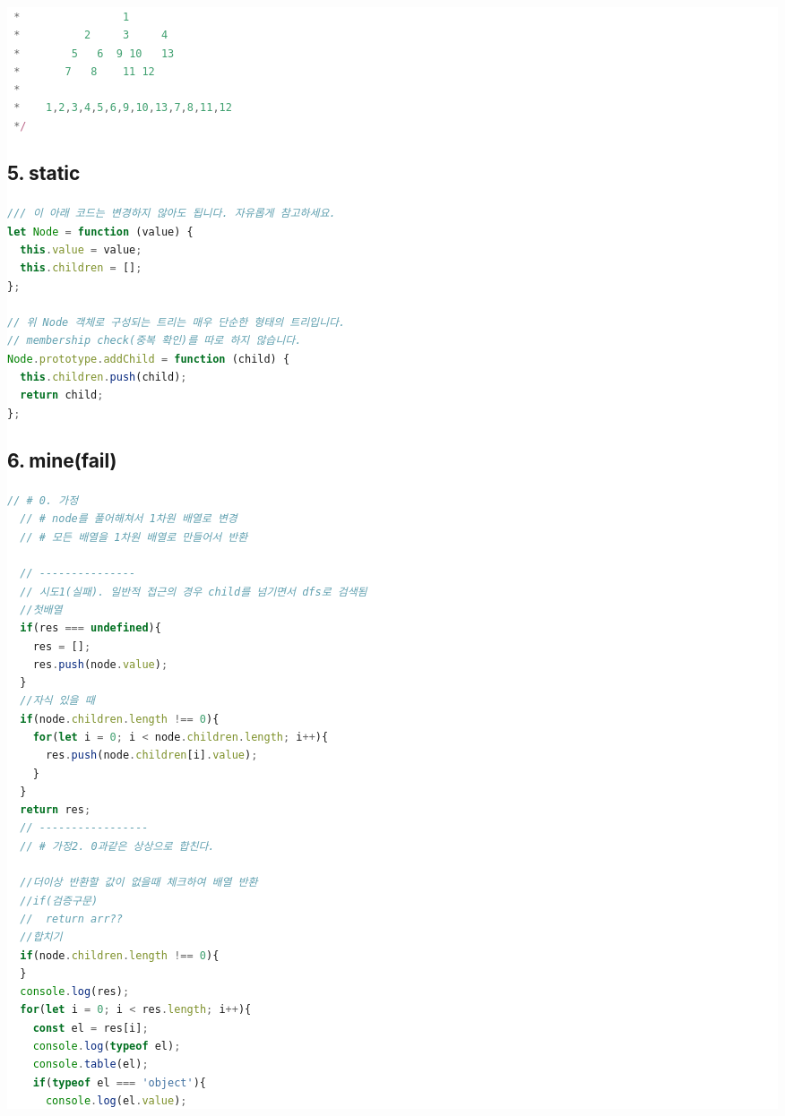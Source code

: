 ```javascript
 *                1
 *          2     3     4
 *        5   6  9 10   13
 *       7   8    11 12
 * 
 *    1,2,3,4,5,6,9,10,13,7,8,11,12
 */
```

## 5. static

```javascript
/// 이 아래 코드는 변경하지 않아도 됩니다. 자유롭게 참고하세요.
let Node = function (value) {
  this.value = value;
  this.children = [];
};

// 위 Node 객체로 구성되는 트리는 매우 단순한 형태의 트리입니다.
// membership check(중복 확인)를 따로 하지 않습니다.
Node.prototype.addChild = function (child) {
  this.children.push(child);
  return child;
};
```

## 6. mine(fail)

```javascript
// # 0. 가정
  // # node를 풀어해쳐서 1차원 배열로 변경
  // # 모든 배열을 1차원 배열로 만들어서 반환

  // ---------------
  // 시도1(실패). 일반적 접근의 경우 child를 넘기면서 dfs로 검색됨
  //첫배열
  if(res === undefined){
    res = [];
    res.push(node.value);
  }
  //자식 있을 때
  if(node.children.length !== 0){
    for(let i = 0; i < node.children.length; i++){
      res.push(node.children[i].value);
    }
  }
  return res;
  // -----------------
  // # 가정2. 0과같은 상상으로 합친다.

  //더이상 반환할 값이 없을때 체크하여 배열 반환
  //if(검증구문)
  //  return arr??
  //합치기
  if(node.children.length !== 0){
  }
  console.log(res);
  for(let i = 0; i < res.length; i++){
    const el = res[i];
    console.log(typeof el);
    console.table(el);
    if(typeof el === 'object'){
      console.log(el.value);
```